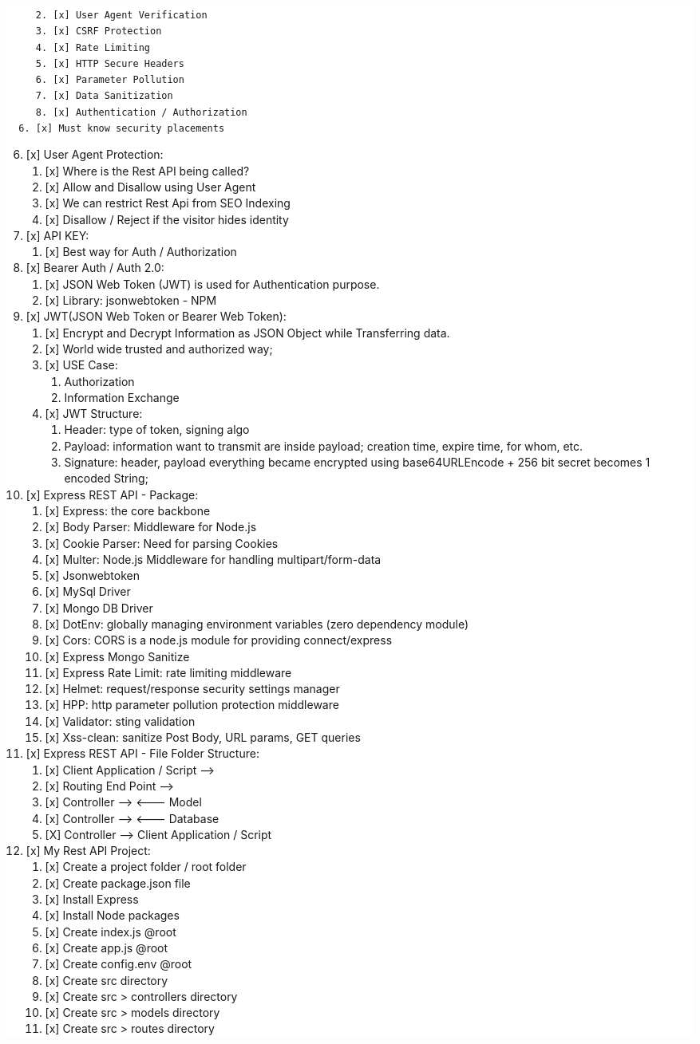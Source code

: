          2. [x] User Agent Verification
         3. [x] CSRF Protection
         4. [x] Rate Limiting
         5. [x] HTTP Secure Headers
         6. [x] Parameter Pollution
         7. [x] Data Sanitization
         8. [x] Authentication / Authorization 
      6. [x] Must know security placements
   6. [x] User Agent Protection:
      1. [x] Where is the Rest API being called?
      2. [x] Allow and Disallow using User Agent
      3. [x] We can restrict Rest Api from SEO Indexing
      4. [x] Disallow / Reject if the visitor hides identity
   7. [x] API KEY:
      1. [x] Best way for Auth / Authorization
   8. [x] Bearer Auth / Auth 2.0:
      1. [x] JSON Web Token (JWT) is used for Authentication purpose.
      2. [x] Library: jsonwebtoken - NPM 
   9. [x] JWT(JSON Web Token or Bearer Web Token):
      1. [x] Encrypt and Decrypt Information as JSON Object while Transferring data.
      2. [x] World wide trusted and authorized way;
      3. [x] USE Case:
         1. Authorization
         2. Information Exchange
      4. [x] JWT Structure:
         1. Header: type of token, signing algo
         2. Payload: information want to transmit are inside payload; creation time, expire time, for whom, etc.
         3. Signature: header, payload everything became encrypted using base64URLEncode + 256 bit secret becomes 1 encoded String;
   10. [x] Express REST API - Package:
       1. [x] Express: the core backbone
       2. [x] Body Parser: Middleware for Node.js
       3. [x] Cookie Parser: Need for parsing Cookies
       4. [x] Multer: Node.js Middleware for handling multipart/form-data
       5. [x] Jsonwebtoken
       6. [x] MySql Driver
       7. [x] Mongo DB Driver
       8. [x] DotEnv: globally managing environment variables (zero dependency module)
       9. [x] Cors: CORS is a node.js module for providing connect/express
       10. [x] Express Mongo Sanitize
       11. [x] Express Rate Limit: rate limiting middleware
       12. [x] Helmet: request/response security settings manager
       13. [x] HPP: http parameter pollution protection middleware
       14. [x] Validator: sting validation
       15. [x] Xss-clean: sanitize Post Body, URL params, GET queries
   11. [x] Express REST API - File Folder Structure:
       1. [x] Client Application / Script -->
       2. [x] Routing End Point -->
       3. [x] Controller --> <--- Model
       4. [x] Controller --> <--- Database
       5. [X] Controller --> Client Application / Script
   12. [x] My Rest API Project:
       1. [x] Create a project folder / root folder
       2. [x] Create package.json file
       3. [x] Install Express
       4. [x] Install Node packages
       5. [x] Create index.js @root
       6. [x] Create app.js @root
       7. [x] Create config.env @root
       8. [x] Create src directory
       9. [x] Create src > controllers directory
       10. [x] Create src > models directory
       11. [x] Create src > routes directory
